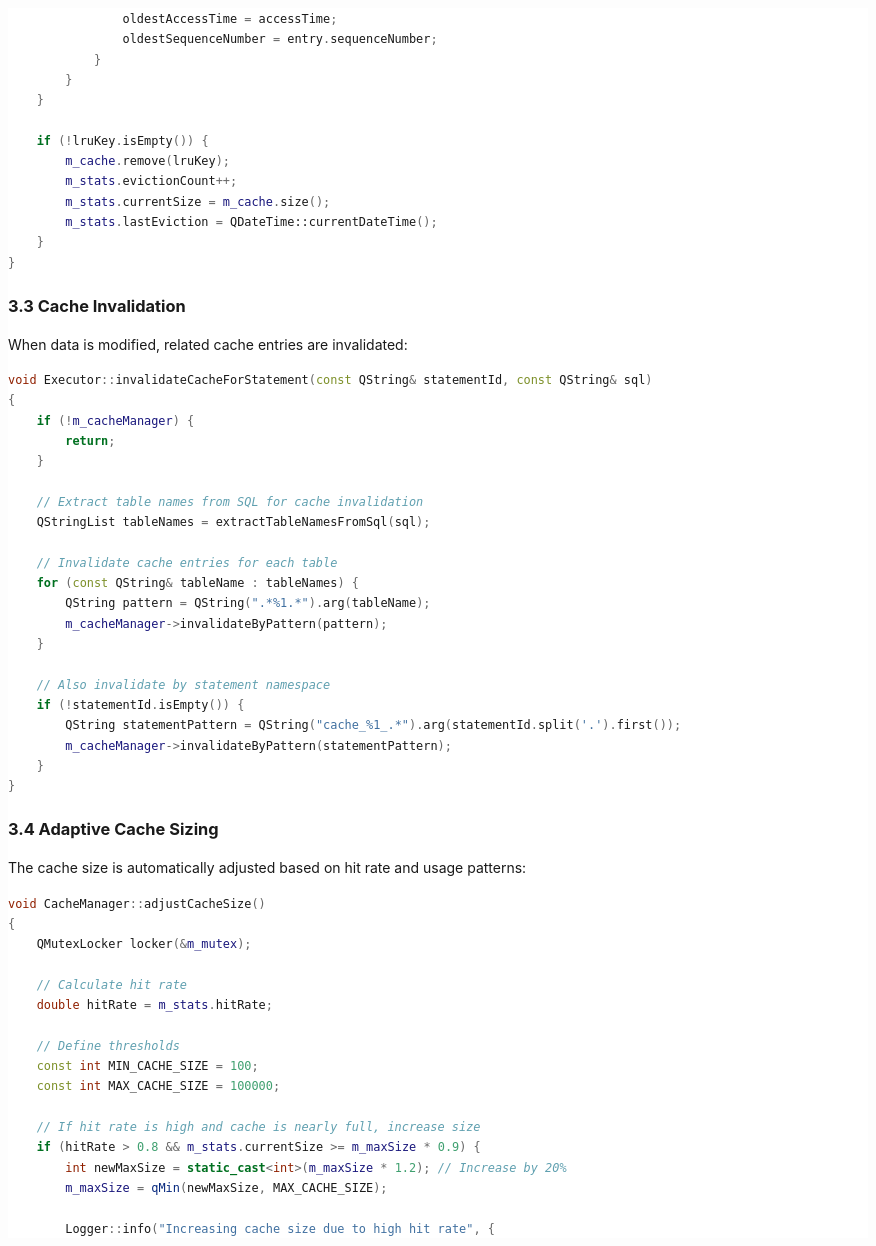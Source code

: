```cpp
                oldestAccessTime = accessTime;
                oldestSequenceNumber = entry.sequenceNumber;
            }
        }
    }
    
    if (!lruKey.isEmpty()) {
        m_cache.remove(lruKey);
        m_stats.evictionCount++;
        m_stats.currentSize = m_cache.size();
        m_stats.lastEviction = QDateTime::currentDateTime();
    }
}
```

### 3.3 Cache Invalidation

When data is modified, related cache entries are invalidated:

```cpp
void Executor::invalidateCacheForStatement(const QString& statementId, const QString& sql)
{
    if (!m_cacheManager) {
        return;
    }
    
    // Extract table names from SQL for cache invalidation
    QStringList tableNames = extractTableNamesFromSql(sql);
    
    // Invalidate cache entries for each table
    for (const QString& tableName : tableNames) {
        QString pattern = QString(".*%1.*").arg(tableName);
        m_cacheManager->invalidateByPattern(pattern);
    }
    
    // Also invalidate by statement namespace
    if (!statementId.isEmpty()) {
        QString statementPattern = QString("cache_%1_.*").arg(statementId.split('.').first());
        m_cacheManager->invalidateByPattern(statementPattern);
    }
}
```

### 3.4 Adaptive Cache Sizing

The cache size is automatically adjusted based on hit rate and usage patterns:

```cpp
void CacheManager::adjustCacheSize()
{
    QMutexLocker locker(&m_mutex);
    
    // Calculate hit rate
    double hitRate = m_stats.hitRate;
    
    // Define thresholds
    const int MIN_CACHE_SIZE = 100;
    const int MAX_CACHE_SIZE = 100000;
    
    // If hit rate is high and cache is nearly full, increase size
    if (hitRate > 0.8 && m_stats.currentSize >= m_maxSize * 0.9) {
        int newMaxSize = static_cast<int>(m_maxSize * 1.2); // Increase by 20%
        m_maxSize = qMin(newMaxSize, MAX_CACHE_SIZE);
        
        Logger::info("Increasing cache size due to high hit rate", {
```
